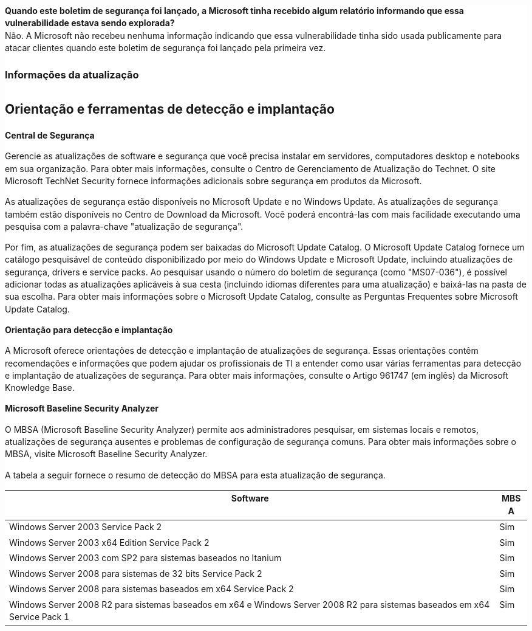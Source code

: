 **Quando este boletim de segurança foi lançado, a Microsoft tinha recebido algum relatório informando que essa vulnerabilidade estava sendo explorada?**   
Não. A Microsoft não recebeu nenhuma informação indicando que essa vulnerabilidade tinha sido usada publicamente para atacar clientes quando este boletim de segurança foi lançado pela primeira vez.
  
### Informações da atualização
  
Orientação e ferramentas de detecção e implantação  
--------------------------------------------------
  
**Central de Segurança**
  
Gerencie as atualizações de software e segurança que você precisa instalar em servidores, computadores desktop e notebooks em sua organização. Para obter mais informações, consulte o Centro de Gerenciamento de Atualização do Technet. O site Microsoft TechNet Security fornece informações adicionais sobre segurança em produtos da Microsoft.
  
As atualizações de segurança estão disponíveis no Microsoft Update e no Windows Update. As atualizações de segurança também estão disponíveis no Centro de Download da Microsoft. Você poderá encontrá-las com mais facilidade executando uma pesquisa com a palavra-chave "atualização de segurança".
  
Por fim, as atualizações de segurança podem ser baixadas do Microsoft Update Catalog. O Microsoft Update Catalog fornece um catálogo pesquisável de conteúdo disponibilizado por meio do Windows Update e Microsoft Update, incluindo atualizações de segurança, drivers e service packs. Ao pesquisar usando o número do boletim de segurança (como "MS07-036"), é possível adicionar todas as atualizações aplicáveis à sua cesta (incluindo idiomas diferentes para uma atualização) e baixá-las na pasta de sua escolha. Para obter mais informações sobre o Microsoft Update Catalog, consulte as Perguntas Frequentes sobre Microsoft Update Catalog.
  
**Orientação para detecção e implantação**
  
A Microsoft oferece orientações de detecção e implantação de atualizações de segurança. Essas orientações contêm recomendações e informações que podem ajudar os profissionais de TI a entender como usar várias ferramentas para detecção e implantação de atualizações de segurança. Para obter mais informações, consulte o Artigo 961747 (em inglês) da Microsoft Knowledge Base.
  
**Microsoft Baseline Security Analyzer**
  
O MBSA (Microsoft Baseline Security Analyzer) permite aos administradores pesquisar, em sistemas locais e remotos, atualizações de segurança ausentes e problemas de configuração de segurança comuns. Para obter mais informações sobre o MBSA, visite Microsoft Baseline Security Analyzer.
  
A tabela a seguir fornece o resumo de detecção do MBSA para esta atualização de segurança.
  
| Software                                                                                                                   | MBSA |  
|----------------------------------------------------------------------------------------------------------------------------|------|  
| Windows Server 2003 Service Pack 2                                                                                         | Sim  |  
| Windows Server 2003 x64 Edition Service Pack 2                                                                             | Sim  |  
| Windows Server 2003 com SP2 para sistemas baseados no Itanium                                                              | Sim  |  
| Windows Server 2008 para sistemas de 32 bits Service Pack 2                                                                | Sim  |  
| Windows Server 2008 para sistemas baseados em x64 Service Pack 2                                                           | Sim  |  
| Windows Server 2008 R2 para sistemas baseados em x64 e Windows Server 2008 R2 para sistemas baseados em x64 Service Pack 1 | Sim  |
  